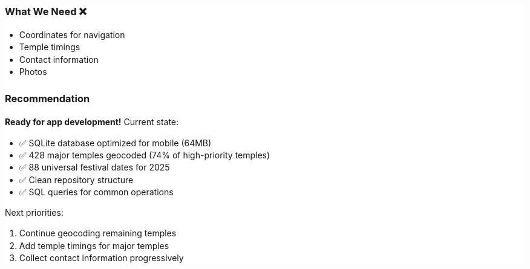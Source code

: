 ### What We Need ❌
- Coordinates for navigation
- Temple timings
- Contact information
- Photos

### Recommendation
**Ready for app development!** Current state:
- ✅ SQLite database optimized for mobile (64MB)
- ✅ 428 major temples geocoded (74% of high-priority temples)
- ✅ 88 universal festival dates for 2025
- ✅ Clean repository structure
- ✅ SQL queries for common operations

Next priorities:
1. Continue geocoding remaining temples
2. Add temple timings for major temples
3. Collect contact information progressively